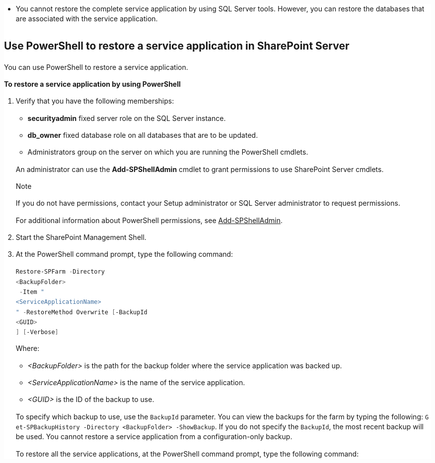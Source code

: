 - You cannot restore the complete service application by using SQL Server tools. However, you can restore the databases that are associated with the service application.
    
## Use PowerShell to restore a service application in SharePoint Server
<a name="proc1"> </a>

You can use PowerShell to restore a service application.
  
 **To restore a service application by using PowerShell**
  
1. Verify that you have the following memberships:
    
   - **securityadmin** fixed server role on the SQL Server instance. 
    
   - **db_owner** fixed database role on all databases that are to be updated. 
    
   - Administrators group on the server on which you are running the PowerShell cmdlets.
    
    An administrator can use the **Add-SPShellAdmin** cmdlet to grant permissions to use SharePoint Server cmdlets. 
    
    > [!NOTE]
    > If you do not have permissions, contact your Setup administrator or SQL Server administrator to request permissions. 
  
    For additional information about PowerShell permissions, see [Add-SPShellAdmin](/powershell/module/sharepoint-server/Add-SPShellAdmin?view=sharepoint-ps).
    
2. Start the SharePoint Management Shell.
    
3. At the PowerShell command prompt, type the following command:
    
   ```powershell
   Restore-SPFarm -Directory 
   <BackupFolder>
    -Item "
   <ServiceApplicationName>
   " -RestoreMethod Overwrite [-BackupId 
   <GUID>
   ] [-Verbose]
   ```

   Where:
    
   -  _\<BackupFolder\>_ is the path for the backup folder where the service application was backed up. 
    
   -  _\<ServiceApplicationName\>_ is the name of the service application. 
    
   -  _\<GUID\>_ is the ID of the backup to use. 
    
   To specify which backup to use, use the  `BackupId` parameter. You can view the backups for the farm by typing the following:  `Get-SPBackupHistory -Directory <BackupFolder> -ShowBackup`. If you do not specify the  `BackupId`, the most recent backup will be used. You cannot restore a service application from a configuration-only backup.
    
    To restore all the service applications, at the PowerShell command prompt, type the following command:
    